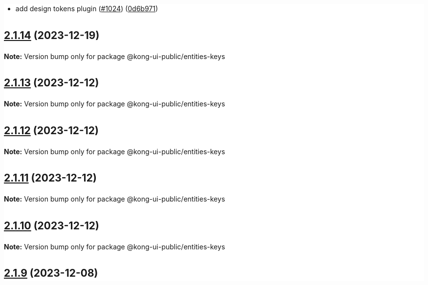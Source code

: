 * add design tokens plugin ([#1024](https://github.com/Kong/public-ui-components/issues/1024)) ([0d6b971](https://github.com/Kong/public-ui-components/commit/0d6b971fc8fb13ea32714416f8d20ce8f5ecf35e))





## [2.1.14](https://github.com/Kong/public-ui-components/compare/@kong-ui-public/entities-keys@2.1.13...@kong-ui-public/entities-keys@2.1.14) (2023-12-19)

**Note:** Version bump only for package @kong-ui-public/entities-keys





## [2.1.13](https://github.com/Kong/public-ui-components/compare/@kong-ui-public/entities-keys@2.1.12...@kong-ui-public/entities-keys@2.1.13) (2023-12-12)

**Note:** Version bump only for package @kong-ui-public/entities-keys





## [2.1.12](https://github.com/Kong/public-ui-components/compare/@kong-ui-public/entities-keys@2.1.11...@kong-ui-public/entities-keys@2.1.12) (2023-12-12)

**Note:** Version bump only for package @kong-ui-public/entities-keys





## [2.1.11](https://github.com/Kong/public-ui-components/compare/@kong-ui-public/entities-keys@2.1.10...@kong-ui-public/entities-keys@2.1.11) (2023-12-12)

**Note:** Version bump only for package @kong-ui-public/entities-keys





## [2.1.10](https://github.com/Kong/public-ui-components/compare/@kong-ui-public/entities-keys@2.1.9...@kong-ui-public/entities-keys@2.1.10) (2023-12-12)

**Note:** Version bump only for package @kong-ui-public/entities-keys





## [2.1.9](https://github.com/Kong/public-ui-components/compare/@kong-ui-public/entities-keys@2.1.8...@kong-ui-public/entities-keys@2.1.9) (2023-12-08)
